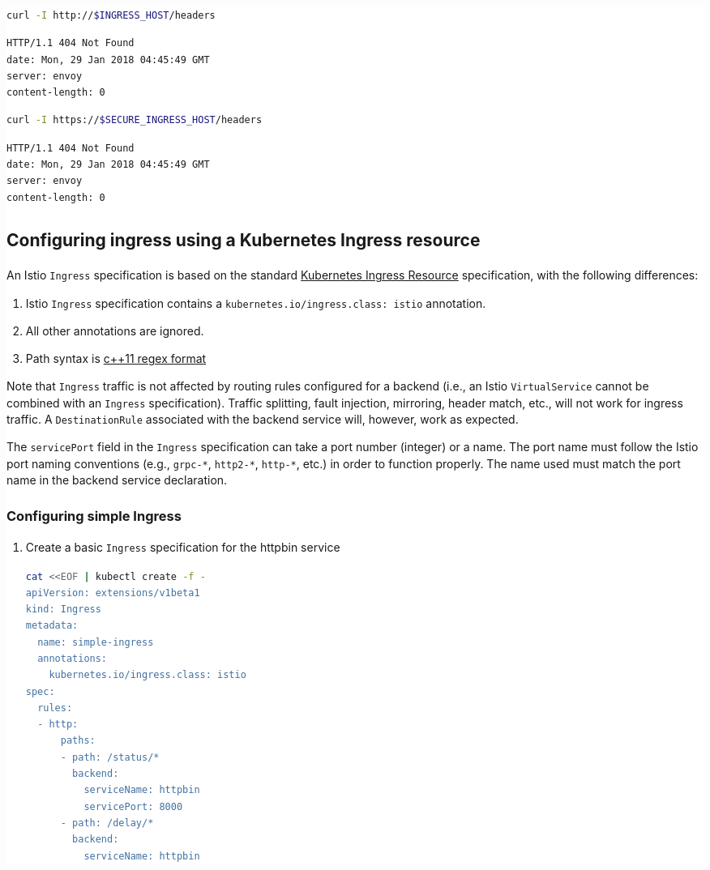    ```bash
   curl -I http://$INGRESS_HOST/headers
   ```

   ```xxx
   HTTP/1.1 404 Not Found
   date: Mon, 29 Jan 2018 04:45:49 GMT
   server: envoy
   content-length: 0
   ```

   ```bash
   curl -I https://$SECURE_INGRESS_HOST/headers
   ```

   ```xxx
   HTTP/1.1 404 Not Found
   date: Mon, 29 Jan 2018 04:45:49 GMT
   server: envoy
   content-length: 0
   ```

## Configuring ingress using a Kubernetes Ingress resource

An Istio `Ingress` specification is based on the standard [Kubernetes Ingress Resource](https://kubernetes.io/docs/concepts/services-networking/ingress/)
specification, with the following differences:

1. Istio `Ingress` specification contains a `kubernetes.io/ingress.class: istio` annotation.

1. All other annotations are ignored.

1. Path syntax is [c++11 regex format](http://en.cppreference.com/w/cpp/regex/ecmascript)

Note that `Ingress` traffic is not affected by routing rules configured for a backend
(i.e., an Istio `VirtualService` cannot be combined with an `Ingress` specification).
Traffic splitting, fault injection, mirroring, header match, etc., will not work for ingress traffic.
A `DestinationRule` associated with the backend service will, however, work as expected.

The `servicePort` field in the `Ingress` specification can take a port number
(integer) or a name. The port name must follow the Istio port naming
conventions (e.g., `grpc-*`, `http2-*`, `http-*`, etc.) in order to
function properly. The name used must match the port name in the backend
service declaration.

### Configuring simple Ingress

1. Create a basic `Ingress` specification for the httpbin service

   ```bash
   cat <<EOF | kubectl create -f -
   apiVersion: extensions/v1beta1
   kind: Ingress
   metadata:
     name: simple-ingress
     annotations:
       kubernetes.io/ingress.class: istio
   spec:
     rules:
     - http:
         paths:
         - path: /status/*
           backend:
             serviceName: httpbin
             servicePort: 8000
         - path: /delay/*
           backend:
             serviceName: httpbin
   ```